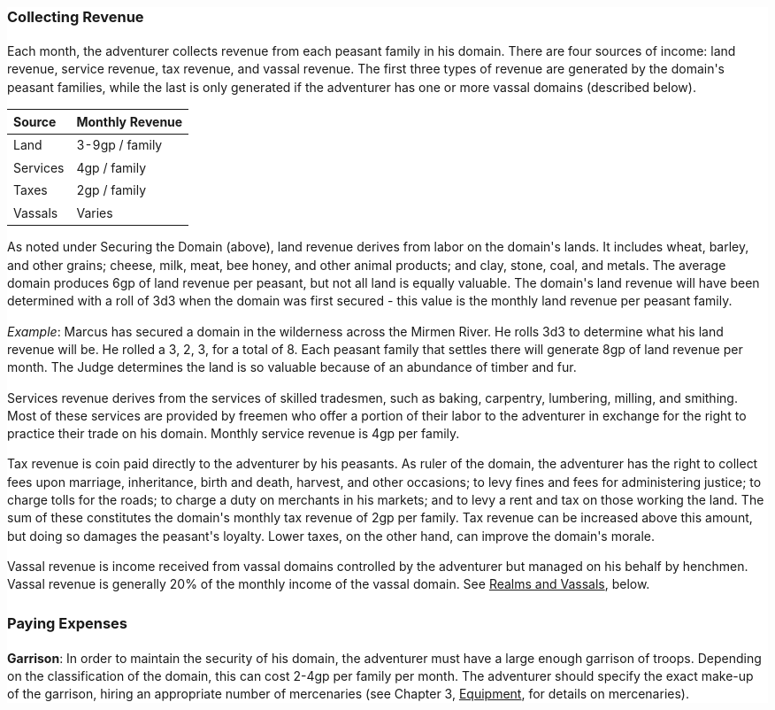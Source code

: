 ### Collecting Revenue

Each month, the adventurer collects revenue from each peasant family in his domain. There are four sources of income: land revenue, service revenue, tax revenue, and vassal revenue. The first three types of revenue are generated by the domain's peasant families, while the last is only generated if the adventurer has one or more vassal domains (described below).


| Source   | Monthly Revenue
| :------- | :--------------
| Land     | 3-9gp / family
| Services |   4gp / family
| Taxes    |   2gp / family
| Vassals  | Varies


As noted under Securing the Domain (above), land revenue derives from labor on the domain's lands. It includes wheat, barley, and other grains; cheese, milk, meat, bee honey, and other animal products; and clay, stone, coal, and metals. The average domain produces 6gp of land revenue per peasant, but not all land is equally valuable. The domain's land revenue will have been determined with a roll of 3d3 when the domain was first secured - this value is the monthly land revenue per peasant family.

*Example*: Marcus has secured a domain in the wilderness across the Mirmen River. He rolls 3d3 to determine what his land revenue will be. He rolled a 3, 2, 3, for a total of 8. Each peasant family that settles there will generate 8gp of land revenue per month. The Judge determines the land is so valuable because of an abundance of timber and fur.

Services revenue derives from the services of skilled tradesmen, such as baking, carpentry, lumbering, milling, and smithing. Most of these services are provided by freemen who offer a portion of their labor to the adventurer in exchange for the right to practice their trade on his domain. Monthly service revenue is 4gp per family.

Tax revenue is coin paid directly to the adventurer by his peasants. As ruler of the domain, the adventurer has the right to collect fees upon marriage, inheritance, birth and death, harvest, and other occasions; to levy fines and fees for administering justice; to charge tolls for the roads; to charge a duty on merchants in his markets; and to levy a rent and tax on those working the land. The sum of these constitutes the domain's monthly tax revenue of 2gp per family. Tax revenue can be increased above this amount, but doing so damages the peasant's loyalty. Lower taxes, on the other hand, can improve the domain's morale.

Vassal revenue is income received from vassal domains controlled by the adventurer but managed on his behalf by henchmen. Vassal revenue is generally 20% of the monthly income of the vassal domain. See [Realms and Vassals](Chapter07.md#realms-and-vassals), below.


### Paying Expenses

**Garrison**: In order to maintain the security of his domain, the adventurer must have a large enough garrison of troops. Depending on the classification of the domain, this can cost 2-4gp per family per month. The adventurer should specify the exact make-up of the garrison, hiring an appropriate number of mercenaries (see Chapter 3, [Equipment](Chapter03.md#chapter-3-equipment), for details on mercenaries).
